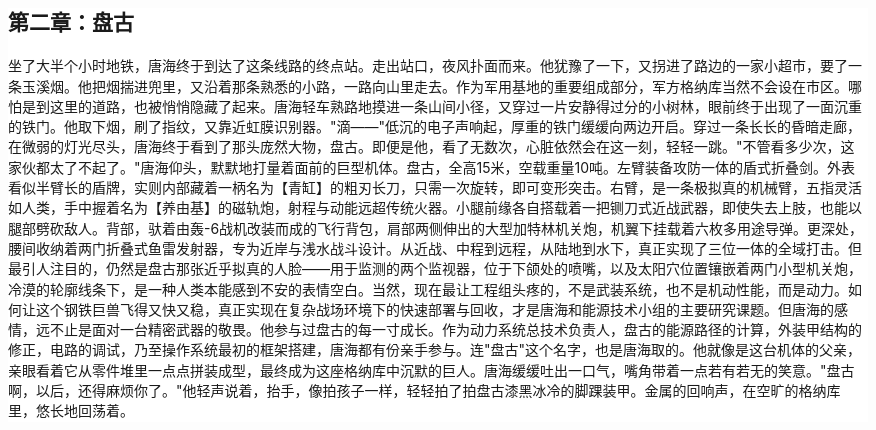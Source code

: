 ## 第二章：盘古
坐了大半个小时地铁，唐海终于到达了这条线路的终点站。走出站口，夜风扑面而来。他犹豫了一下，又拐进了路边的一家小超市，要了一条玉溪烟。他把烟揣进兜里，又沿着那条熟悉的小路，一路向山里走去。作为军用基地的重要组成部分，军方格纳库当然不会设在市区。哪怕是到这里的道路，也被悄悄隐藏了起来。唐海轻车熟路地摸进一条山间小径，又穿过一片安静得过分的小树林，眼前终于出现了一面沉重的铁门。他取下烟，刷了指纹，又靠近虹膜识别器。"滴——"低沉的电子声响起，厚重的铁门缓缓向两边开启。穿过一条长长的昏暗走廊，在微弱的灯光尽头，唐海终于看到了那头庞然大物，盘古。即便是他，看了无数次，心脏依然会在这一刻，轻轻一跳。"不管看多少次，这家伙都太了不起了。"唐海仰头，默默地打量着面前的巨型机体。盘古，全高15米，空载重量10吨。左臂装备攻防一体的盾式折叠剑。外表看似半臂长的盾牌，实则内部藏着一柄名为【青缸】的粗刃长刀，只需一次旋转，即可变形突击。右臂，是一条极拟真的机械臂，五指灵活如人类，手中握着名为【养由基】的磁轨炮，射程与动能远超传统火器。小腿前缘各自搭载着一把铡刀式近战武器，即使失去上肢，也能以腿部劈砍敌人。背部，驮着由轰-6战机改装而成的飞行背包，肩部两侧伸出的大型加特林机关炮，机翼下挂载着六枚多用途导弹。更深处，腰间收纳着两门折叠式鱼雷发射器，专为近岸与浅水战斗设计。从近战、中程到远程，从陆地到水下，真正实现了三位一体的全域打击。但最引人注目的，仍然是盘古那张近乎拟真的人脸——用于监测的两个监视器，位于下颌处的喷嘴，以及太阳穴位置镶嵌着两门小型机关炮，冷漠的轮廓线条下，是一种人类本能感到不安的表情空白。当然，现在最让工程组头疼的，不是武装系统，也不是机动性能，而是动力。如何让这个钢铁巨兽飞得又快又稳，真正实现在复杂战场环境下的快速部署与回收，才是唐海和能源技术小组的主要研究课题。但唐海的感情，远不止是面对一台精密武器的敬畏。他参与过盘古的每一寸成长。作为动力系统总技术负责人，盘古的能源路径的计算，外装甲结构的修正，电路的调试，乃至操作系统最初的框架搭建，唐海都有份亲手参与。连\"盘古\"这个名字，也是唐海取的。他就像是这台机体的父亲，亲眼看着它从零件堆里一点点拼装成型，最终成为这座格纳库中沉默的巨人。唐海缓缓吐出一口气，嘴角带着一点若有若无的笑意。\"盘古啊，以后，还得麻烦你了。"他轻声说着，抬手，像拍孩子一样，轻轻拍了拍盘古漆黑冰冷的脚踝装甲。金属的回响声，在空旷的格纳库里，悠长地回荡着。
